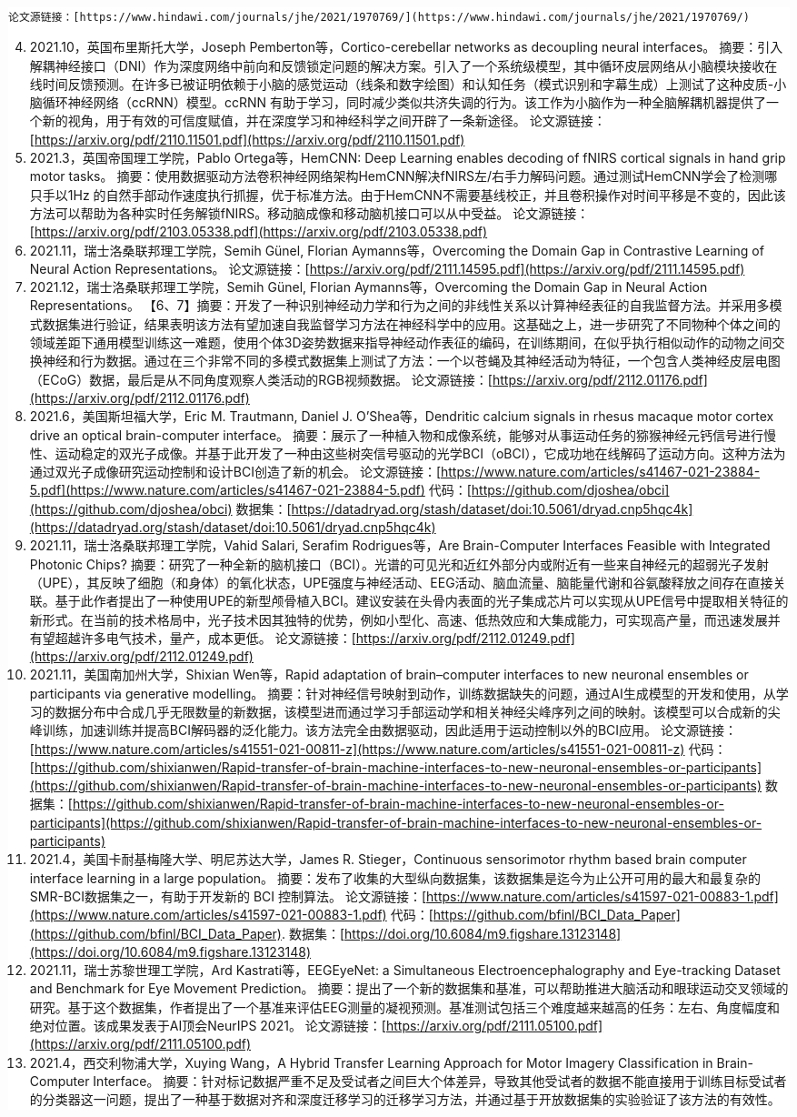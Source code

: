     论文源链接：[https://www.hindawi.com/journals/jhe/2021/1970769/](https://www.hindawi.com/journals/jhe/2021/1970769/)
4.  2021.10，英国布里斯托大学，Joseph Pemberton等，Cortico-cerebellar networks as decoupling neural interfaces。
    摘要：引入解耦神经接口（DNI）作为深度网络中前向和反馈锁定问题的解决方案。引入了一个系统级模型，其中循环皮层网络从小脑模块接收在线时间反馈预测。在许多已被证明依赖于小脑的感觉运动（线条和数字绘图）和认知任务（模式识别和字幕生成）上测试了这种皮质-小脑循环神经网络（ccRNN）模型。ccRNN 有助于学习，同时减少类似共济失调的行为。该工作为小脑作为一种全脑解耦机器提供了一个新的视角，用于有效的可信度赋值，并在深度学习和神经科学之间开辟了一条新途径。
    论文源链接：[https://arxiv.org/pdf/2110.11501.pdf](https://arxiv.org/pdf/2110.11501.pdf)
5.  2021.3，英国帝国理工学院，Pablo Ortega等，HemCNN: Deep Learning enables decoding of fNIRS cortical signals in hand grip motor tasks。
    摘要：使用数据驱动方法卷积神经网络架构HemCNN解决fNIRS左/右手力解码问题。通过测试HemCNN学会了检测哪只手以1Hz 的自然手部动作速度执行抓握，优于标准方法。由于HemCNN不需要基线校正，并且卷积操作对时间平移是不变的，因此该方法可以帮助为各种实时任务解锁fNIRS。移动脑成像和移动脑机接口可以从中受益。
    论文源链接：[https://arxiv.org/pdf/2103.05338.pdf](https://arxiv.org/pdf/2103.05338.pdf)
6.  2021.11，瑞士洛桑联邦理工学院，Semih Günel, Florian Aymanns等，Overcoming the Domain Gap in Contrastive Learning of Neural Action Representations。
    论文源链接：[https://arxiv.org/pdf/2111.14595.pdf](https://arxiv.org/pdf/2111.14595.pdf)
7.  2021.12，瑞士洛桑联邦理工学院，Semih Günel, Florian Aymanns等，Overcoming the Domain Gap in Neural Action Representations。
    【6、7】摘要：开发了一种识别神经动力学和行为之间的非线性关系以计算神经表征的自我监督方法。并采用多模式数据集进行验证，结果表明该方法有望加速自我监督学习方法在神经科学中的应用。这基础之上，进一步研究了不同物种个体之间的领域差距下通用模型训练这一难题，使用个体3D姿势数据来指导神经动作表征的编码，在训练期间，在似乎执行相似动作的动物之间交换神经和行为数据。通过在三个非常不同的多模式数据集上测试了方法：一个以苍蝇及其神经活动为特征，一个包含人类神经皮层电图（ECoG）数据，最后是从不同角度观察人类活动的RGB视频数据。
    论文源链接：[https://arxiv.org/pdf/2112.01176.pdf](https://arxiv.org/pdf/2112.01176.pdf)
8.  2021.6，美国斯坦福大学，Eric M. Trautmann, Daniel J. O’Shea等，Dendritic calcium signals in rhesus macaque motor cortex drive an optical brain-computer interface。
    摘要：展示了一种植入物和成像系统，能够对从事运动任务的猕猴神经元钙信号进行慢性、运动稳定的双光子成像。并基于此开发了一种由这些树突信号驱动的光学BCI（oBCI），它成功地在线解码了运动方向。这种方法为通过双光子成像研究运动控制和设计BCI创造了新的机会。
    论文源链接：[https://www.nature.com/articles/s41467-021-23884-5.pdf](https://www.nature.com/articles/s41467-021-23884-5.pdf)
    代码：[https://github.com/djoshea/obci](https://github.com/djoshea/obci)
    数据集：[https://datadryad.org/stash/dataset/doi:10.5061/dryad.cnp5hqc4k](https://datadryad.org/stash/dataset/doi:10.5061/dryad.cnp5hqc4k)
9.  2021.11，瑞士洛桑联邦理工学院，Vahid Salari, Serafim Rodrigues等，Are Brain-Computer Interfaces Feasible with Integrated Photonic Chips?
    摘要：研究了一种全新的脑机接口（BCI）。光谱的可见光和近红外部分内或附近有一些来自神经元的超弱光子发射（UPE），其反映了细胞（和身体）的氧化状态，UPE强度与神经活动、EEG活动、脑血流量、脑能量代谢和谷氨酸释放之间存在直接关联。基于此作者提出了一种使用UPE的新型颅骨植入BCI。建议安装在头骨内表面的光子集成芯片可以实现从UPE信号中提取相关特征的新形式。在当前的技术格局中，光子技术因其独特的优势，例如小型化、高速、低热效应和大集成能力，可实现高产量，而迅速发展并有望超越许多电气技术，量产，成本更低。
    论文源链接：[https://arxiv.org/pdf/2112.01249.pdf](https://arxiv.org/pdf/2112.01249.pdf)
10.  2021.11，美国南加州大学，Shixian Wen等，Rapid adaptation of brain–computer interfaces to new neuronal ensembles or participants via generative modelling。
    摘要：针对神经信号映射到动作，训练数据缺失的问题，通过AI生成模型的开发和使用，从学习的数据分布中合成几乎无限数量的新数据，该模型进而通过学习手部运动学和相关神经尖峰序列之间的映射。该模型可以合成新的尖峰训练，加速训练并提高BCI解码器的泛化能力。该方法完全由数据驱动，因此适用于运动控制以外的BCI应用。
    论文源链接：[https://www.nature.com/articles/s41551-021-00811-z](https://www.nature.com/articles/s41551-021-00811-z)
    代码：[https://github.com/shixianwen/Rapid-transfer-of-brain-machine-interfaces-to-new-neuronal-ensembles-or-participants](https://github.com/shixianwen/Rapid-transfer-of-brain-machine-interfaces-to-new-neuronal-ensembles-or-participants)
    数据集：[https://github.com/shixianwen/Rapid-transfer-of-brain-machine-interfaces-to-new-neuronal-ensembles-or-participants](https://github.com/shixianwen/Rapid-transfer-of-brain-machine-interfaces-to-new-neuronal-ensembles-or-participants)
11.  2021.4，美国卡耐基梅隆大学、明尼苏达大学，James R. Stieger，Continuous sensorimotor rhythm based brain computer interface learning in a large population。
    摘要：发布了收集的大型纵向数据集，该数据集是迄今为止公开可用的最大和最复杂的SMR-BCI数据集之一，有助于开发新的 BCI 控制算法。
    论文源链接：[https://www.nature.com/articles/s41597-021-00883-1.pdf](https://www.nature.com/articles/s41597-021-00883-1.pdf)
    代码：[https://github.com/bfinl/BCI_Data_Paper](https://github.com/bfinl/BCI_Data_Paper).
    数据集：[https://doi.org/10.6084/m9.figshare.13123148](https://doi.org/10.6084/m9.figshare.13123148)
12.  2021.11，瑞士苏黎世理工学院，Ard Kastrati等，EEGEyeNet: a Simultaneous Electroencephalography and Eye-tracking Dataset and Benchmark for Eye Movement Prediction。
    摘要：提出了一个新的数据集和基准，可以帮助推进大脑活动和眼球运动交叉领域的研究。基于这个数据集，作者提出了一个基准来评估EEG测量的凝视预测。基准测试包括三个难度越来越高的任务：左右、角度幅度和绝对位置。该成果发表于AI顶会NeurIPS 2021。
    论文源链接：[https://arxiv.org/pdf/2111.05100.pdf](https://arxiv.org/pdf/2111.05100.pdf)
13.  2021.4，西交利物浦大学，Xuying Wang，A Hybrid Transfer Learning Approach for Motor Imagery Classification in Brain-Computer Interface。
    摘要：针对标记数据严重不足及受试者之间巨大个体差异，导致其他受试者的数据不能直接用于训练目标受试者的分类器这一问题，提出了一种基于数据对齐和深度迁移学习的迁移学习方法，并通过基于开放数据集的实验验证了该方法的有效性。